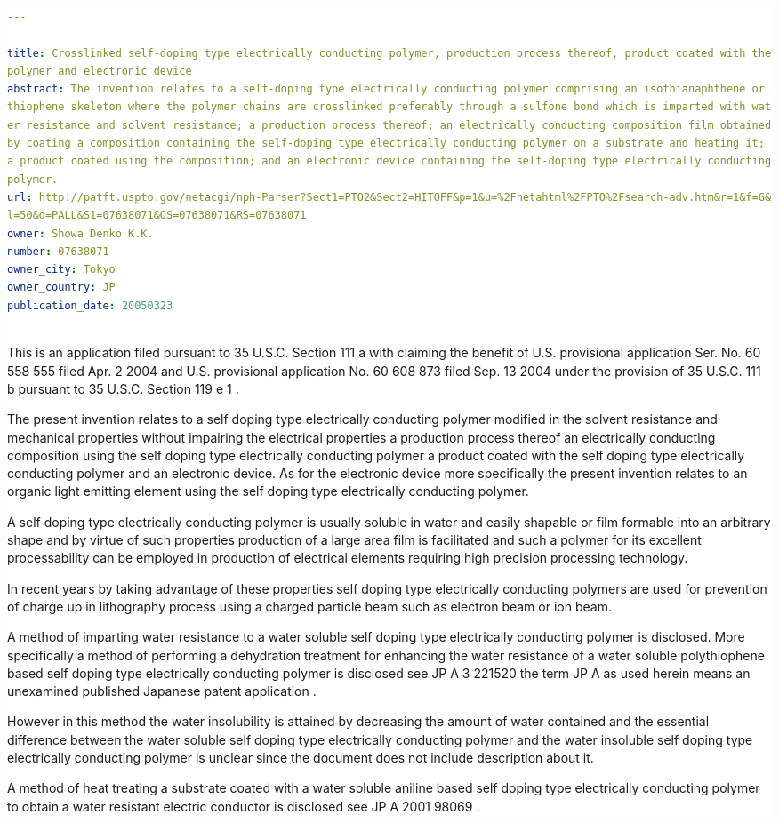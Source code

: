 ```yaml
---

title: Crosslinked self-doping type electrically conducting polymer, production process thereof, product coated with the polymer and electronic device
abstract: The invention relates to a self-doping type electrically conducting polymer comprising an isothianaphthene or thiophene skeleton where the polymer chains are crosslinked preferably through a sulfone bond which is imparted with water resistance and solvent resistance; a production process thereof; an electrically conducting composition film obtained by coating a composition containing the self-doping type electrically conducting polymer on a substrate and heating it; a product coated using the composition; and an electronic device containing the self-doping type electrically conducting polymer.
url: http://patft.uspto.gov/netacgi/nph-Parser?Sect1=PTO2&Sect2=HITOFF&p=1&u=%2Fnetahtml%2FPTO%2Fsearch-adv.htm&r=1&f=G&l=50&d=PALL&S1=07638071&OS=07638071&RS=07638071
owner: Showa Denko K.K.
number: 07638071
owner_city: Tokyo
owner_country: JP
publication_date: 20050323
---
```

This is an application filed pursuant to 35 U.S.C. Section 111 a with claiming the benefit of U.S. provisional application Ser. No. 60 558 555 filed Apr. 2 2004 and U.S. provisional application No. 60 608 873 filed Sep. 13 2004 under the provision of 35 U.S.C. 111 b pursuant to 35 U.S.C. Section 119 e 1 .

The present invention relates to a self doping type electrically conducting polymer modified in the solvent resistance and mechanical properties without impairing the electrical properties a production process thereof an electrically conducting composition using the self doping type electrically conducting polymer a product coated with the self doping type electrically conducting polymer and an electronic device. As for the electronic device more specifically the present invention relates to an organic light emitting element using the self doping type electrically conducting polymer.

A self doping type electrically conducting polymer is usually soluble in water and easily shapable or film formable into an arbitrary shape and by virtue of such properties production of a large area film is facilitated and such a polymer for its excellent processability can be employed in production of electrical elements requiring high precision processing technology.

In recent years by taking advantage of these properties self doping type electrically conducting polymers are used for prevention of charge up in lithography process using a charged particle beam such as electron beam or ion beam.

A method of imparting water resistance to a water soluble self doping type electrically conducting polymer is disclosed. More specifically a method of performing a dehydration treatment for enhancing the water resistance of a water soluble polythiophene based self doping type electrically conducting polymer is disclosed see JP A 3 221520 the term JP A as used herein means an unexamined published Japanese patent application .

However in this method the water insolubility is attained by decreasing the amount of water contained and the essential difference between the water soluble self doping type electrically conducting polymer and the water insoluble self doping type electrically conducting polymer is unclear since the document does not include description about it.

A method of heat treating a substrate coated with a water soluble aniline based self doping type electrically conducting polymer to obtain a water resistant electric conductor is disclosed see JP A 2001 98069 .
